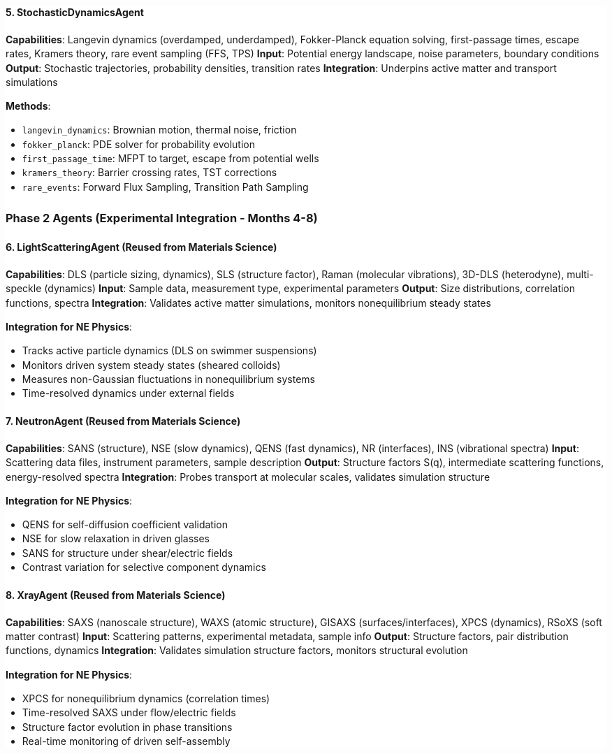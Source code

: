 #### 5. StochasticDynamicsAgent
**Capabilities**: Langevin dynamics (overdamped, underdamped), Fokker-Planck equation solving, first-passage times, escape rates, Kramers theory, rare event sampling (FFS, TPS)
**Input**: Potential energy landscape, noise parameters, boundary conditions
**Output**: Stochastic trajectories, probability densities, transition rates
**Integration**: Underpins active matter and transport simulations

**Methods**:
- `langevin_dynamics`: Brownian motion, thermal noise, friction
- `fokker_planck`: PDE solver for probability evolution
- `first_passage_time`: MFPT to target, escape from potential wells
- `kramers_theory`: Barrier crossing rates, TST corrections
- `rare_events`: Forward Flux Sampling, Transition Path Sampling

### Phase 2 Agents (Experimental Integration - Months 4-8)

#### 6. LightScatteringAgent (Reused from Materials Science)
**Capabilities**: DLS (particle sizing, dynamics), SLS (structure factor), Raman (molecular vibrations), 3D-DLS (heterodyne), multi-speckle (dynamics)
**Input**: Sample data, measurement type, experimental parameters
**Output**: Size distributions, correlation functions, spectra
**Integration**: Validates active matter simulations, monitors nonequilibrium steady states

**Integration for NE Physics**:
- Tracks active particle dynamics (DLS on swimmer suspensions)
- Monitors driven system steady states (sheared colloids)
- Measures non-Gaussian fluctuations in nonequilibrium systems
- Time-resolved dynamics under external fields

#### 7. NeutronAgent (Reused from Materials Science)
**Capabilities**: SANS (structure), NSE (slow dynamics), QENS (fast dynamics), NR (interfaces), INS (vibrational spectra)
**Input**: Scattering data files, instrument parameters, sample description
**Output**: Structure factors S(q), intermediate scattering functions, energy-resolved spectra
**Integration**: Probes transport at molecular scales, validates simulation structure

**Integration for NE Physics**:
- QENS for self-diffusion coefficient validation
- NSE for slow relaxation in driven glasses
- SANS for structure under shear/electric fields
- Contrast variation for selective component dynamics

#### 8. XrayAgent (Reused from Materials Science)
**Capabilities**: SAXS (nanoscale structure), WAXS (atomic structure), GISAXS (surfaces/interfaces), XPCS (dynamics), RSoXS (soft matter contrast)
**Input**: Scattering patterns, experimental metadata, sample info
**Output**: Structure factors, pair distribution functions, dynamics
**Integration**: Validates simulation structure factors, monitors structural evolution

**Integration for NE Physics**:
- XPCS for nonequilibrium dynamics (correlation times)
- Time-resolved SAXS under flow/electric fields
- Structure factor evolution in phase transitions
- Real-time monitoring of driven self-assembly
